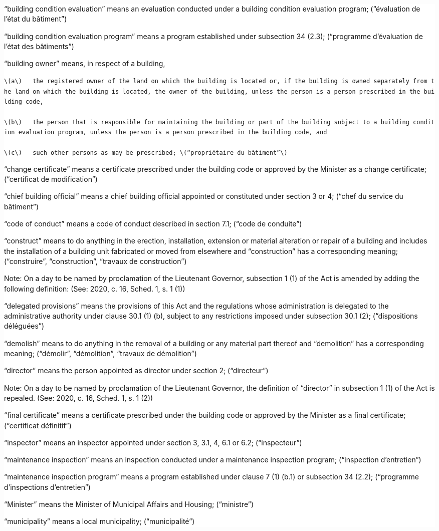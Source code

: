 “building condition evaluation” means an evaluation conducted under a building condition evaluation program; \(“évaluation de l’état du bâtiment”\)

“building condition evaluation program” means a program established under subsection 34 \(2\.3\); \(“programme d’évaluation de l’état des bâtiments”\)

“building owner” means, in respect of a building,

	\(a\)	the registered owner of the land on which the building is located or, if the building is owned separately from the land on which the building is located, the owner of the building, unless the person is a person prescribed in the building code,

	\(b\)	the person that is responsible for maintaining the building or part of the building subject to a building condition evaluation program, unless the person is a person prescribed in the building code, and

	\(c\)	such other persons as may be prescribed; \(“propriétaire du bâtiment”\)

“change certificate” means a certificate prescribed under the building code or approved by the Minister as a change certificate; \(“certificat de modification”\)

“chief building official” means a chief building official appointed or constituted under section 3 or 4; \(“chef du service du bâtiment”\)

“code of conduct” means a code of conduct described in section 7\.1; \(“code de conduite”\)

“construct” means to do anything in the erection, installation, extension or material alteration or repair of a building and includes the installation of a building unit fabricated or moved from elsewhere and “construction” has a corresponding meaning; \(“construire”, “construction”, “travaux de construction”\)

Note: On a day to be named by proclamation of the Lieutenant Governor, subsection 1 \(1\) of the Act is amended by adding the following definition: \(See: 2020, c\. 16, Sched\. 1, s\. 1 \(1\)\)

“delegated provisions” means the provisions of this Act and the regulations whose administration is delegated to the administrative authority under clause 30\.1 \(1\) \(b\), subject to any restrictions imposed under subsection 30\.1 \(2\); \(“dispositions déléguées”\)

“demolish” means to do anything in the removal of a building or any material part thereof and “demolition” has a corresponding meaning; \(“démolir”, “démolition”, “travaux de démolition”\)

“director” means the person appointed as director under section 2; \(“directeur”\)

Note: On a day to be named by proclamation of the Lieutenant Governor, the definition of “director” in subsection 1 \(1\) of the Act is repealed\. \(See: 2020, c\. 16, Sched\. 1, s\. 1 \(2\)\)

“final certificate” means a certificate prescribed under the building code or approved by the Minister as a final certificate; \(“certificat définitif”\)

“inspector” means an inspector appointed under section 3, 3\.1, 4, 6\.1 or 6\.2; \(“inspecteur”\)

“maintenance inspection” means an inspection conducted under a maintenance inspection program; \(“inspection d’entretien”\)

“maintenance inspection program” means a program established under clause 7 \(1\) \(b\.1\) or subsection 34 \(2\.2\); \(“programme d’inspections d’entretien”\)

“Minister” means the Minister of Municipal Affairs and Housing; \(“ministre”\)

“municipality” means a local municipality; \(“municipalité”\)
